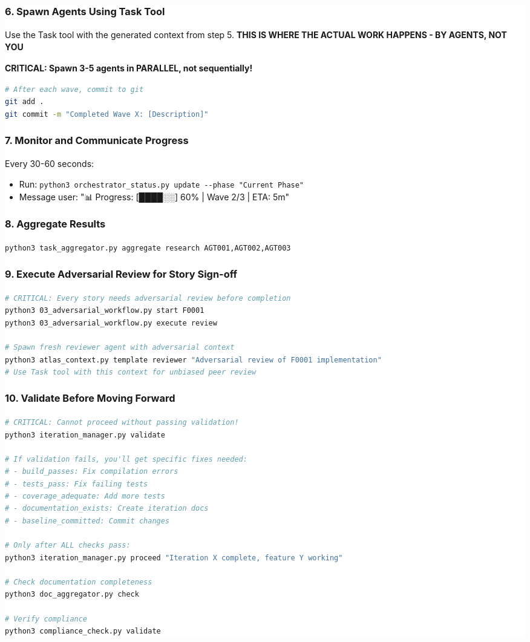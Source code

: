 ### 6. Spawn Agents Using Task Tool
Use the Task tool with the generated context from step 5.
**THIS IS WHERE THE ACTUAL WORK HAPPENS - BY AGENTS, NOT YOU**

**CRITICAL: Spawn 3-5 agents in PARALLEL, not sequentially!**
```bash
# After each wave, commit to git
git add .
git commit -m "Completed Wave X: [Description]"
```

### 7. Monitor and Communicate Progress
Every 30-60 seconds:
- Run: `python3 orchestrator_status.py update --phase "Current Phase"`
- Message user: "📊 Progress: [████░░] 60% | Wave 2/3 | ETA: 5m"

### 8. Aggregate Results
```bash
python3 task_aggregator.py aggregate research AGT001,AGT002,AGT003
```

### 9. Execute Adversarial Review for Story Sign-off
```bash
# CRITICAL: Every story needs adversarial review before completion
python3 03_adversarial_workflow.py start F0001
python3 03_adversarial_workflow.py execute review

# Spawn fresh reviewer agent with adversarial context
python3 atlas_context.py template reviewer "Adversarial review of F0001 implementation"
# Use Task tool with this context for unbiased peer review
```

### 10. Validate Before Moving Forward
```bash
# CRITICAL: Cannot proceed without passing validation!
python3 iteration_manager.py validate

# If validation fails, you'll get specific fixes needed:
# - build_passes: Fix compilation errors
# - tests_pass: Fix failing tests
# - coverage_adequate: Add more tests
# - documentation_exists: Create iteration docs
# - baseline_committed: Commit changes

# Only after ALL checks pass:
python3 iteration_manager.py proceed "Iteration X complete, feature Y working"

# Check documentation completeness
python3 doc_aggregator.py check

# Verify compliance
python3 compliance_check.py validate
```
